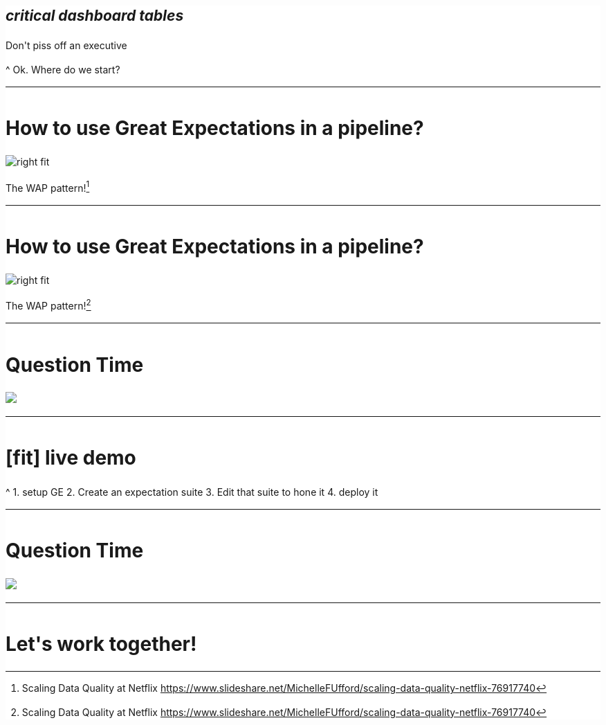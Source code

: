 ## _**critical dashboard tables**_
Don't piss off an executive

^ Ok. Where do we start?

---

# How to use Great Expectations in a pipeline?

![right fit](wap_simple.png)

The WAP pattern![^2]

[^3]: Scaling Data Quality at Netflix https://www.slideshare.net/MichelleFUfford/scaling-data-quality-netflix-76917740

---

# How to use Great Expectations in a pipeline?

![right fit](wap_advanced.png)

The WAP pattern![^2]

[^2]: Scaling Data Quality at Netflix https://www.slideshare.net/MichelleFUfford/scaling-data-quality-netflix-76917740

---

# Question Time
![](and-seems-a-moving-land-and-at-his-gills-draws-in-and-at-his-trunk-spouts-out-a-sea-crop.jpg)

---

# [fit] live demo

^ 1. setup GE
2. Create an expectation suite
3. Edit that suite to hone it
4. deploy it

---

# Question Time
![](the-creation-of-fish-and-birds-monster.jpg)

---

# Let's work together!


[^1]: https://docs.greatexpectations.io/en/latest/expectation_glossary.html